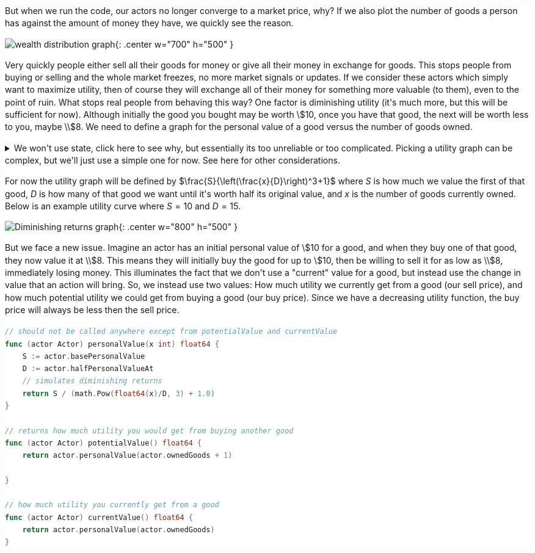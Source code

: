 But when we run the code, our actors no longer converge to a market price, why? If we also plot the number of goods a person has against the amount of money they have, we quickly see the reason.

![wealth distribution graph](wealth_dist.gif){: .center w="700" h="500" }

Very quickly people either sell all their goods for money or give all their money in exchange for goods. This stops people from buying or selling and the whole market freezes, no more market signals or updates. If we consider these actors which simply want to maximize utility, then of course they will exchange all of their money for something more valuable (to them), even to the point of ruin. What stops real people from behaving this way? One factor is diminishing utility (it's much more, but this will be sufficient for now). Although initially the good you bought may be worth \\$10, once you have that good, the next will be worth less to you, maybe \\$8. We need to define a graph for the personal value of a good versus the number of goods owned.

<details markdown=1><summary markdown="span">
	We won't use state, click here to see why, but essentially its too unreliable or too complicated. 
Picking a utility graph can be complex, but we'll just use a simple one for now. See here for other considerations.
</summary></details>

For now the utility graph will be defined by $\frac{S}{\left(\frac{x}{D}\right)^3+1}$ where $S$ is how much we value the first of that good, $D$ is how many of that good we want until it's worth half its original value, and $x$ is the number of goods currently owned. Below is an example utility curve where $S=10$ and $D=15$.

![Diminishing returns graph](curve.jpg){: .center w="800" h="500" }

But we face a new issue. Imagine an actor has an initial personal value of \\$10 for a good, and when they buy one of that good, they now value it at \\$8. This means they will initially buy the good for up to \\$10, then be willing to sell it for as low as \\$8, immediately losing money. This illuminates the fact that we don't use a "current" value for a good, but instead use the change in value that an action will bring. So, we instead use two values: How much utility we currently get from a good (our sell price), and how much potential utility we could get from buying a good (our buy price). Since we have a decreasing utility function, the buy price will always be less then the sell price. 

```go
// should not be called anywhere except from potentialValue and currentValue
func (actor Actor) personalValue(x int) float64 {
	S := actor.basePersonalValue
	D := actor.halfPersonalValueAt
	// simulates diminishing returns
	return S / (math.Pow(float64(x)/D, 3) + 1.0)
}

// returns how much utility you would get from buying another good
func (actor Actor) potentialValue() float64 {
	return actor.personalValue(actor.ownedGoods + 1)

}

// how much utility you currently get from a good
func (actor Actor) currentValue() float64 {
	return actor.personalValue(actor.ownedGoods)
}
```

